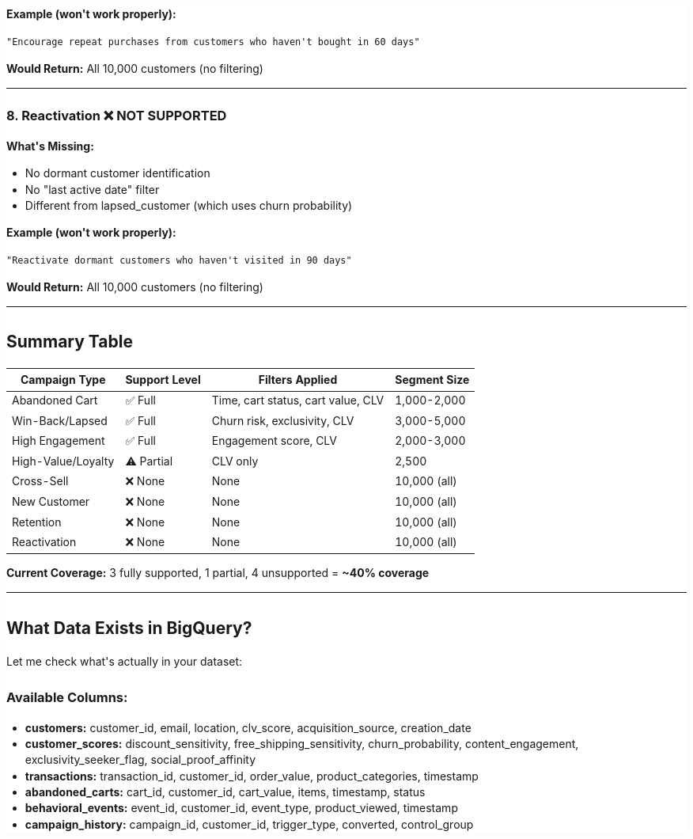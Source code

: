 **Example (won't work properly):**
```
"Encourage repeat purchases from customers who haven't bought in 60 days"
```

**Would Return:** All 10,000 customers (no filtering)

---

### 8. **Reactivation** ❌ NOT SUPPORTED
**What's Missing:**
- No dormant customer identification
- No "last active date" filter
- Different from lapsed_customer (which uses churn probability)

**Example (won't work properly):**
```
"Reactivate dormant customers who haven't visited in 90 days"
```

**Would Return:** All 10,000 customers (no filtering)

---

## Summary Table

| Campaign Type | Support Level | Filters Applied | Segment Size |
|--------------|---------------|-----------------|--------------|
| Abandoned Cart | ✅ Full | Time, cart status, cart value, CLV | 1,000-2,000 |
| Win-Back/Lapsed | ✅ Full | Churn risk, exclusivity, CLV | 3,000-5,000 |
| High Engagement | ✅ Full | Engagement score, CLV | 2,000-3,000 |
| High-Value/Loyalty | ⚠️ Partial | CLV only | 2,500 |
| Cross-Sell | ❌ None | None | 10,000 (all) |
| New Customer | ❌ None | None | 10,000 (all) |
| Retention | ❌ None | None | 10,000 (all) |
| Reactivation | ❌ None | None | 10,000 (all) |

**Current Coverage:** 3 fully supported, 1 partial, 4 unsupported = **~40% coverage**

---

## What Data Exists in BigQuery?

Let me check what's actually in your dataset:

### Available Columns:
- **customers:** customer_id, email, location, clv_score, acquisition_source, creation_date
- **customer_scores:** discount_sensitivity, free_shipping_sensitivity, churn_probability, content_engagement, exclusivity_seeker_flag, social_proof_affinity
- **transactions:** transaction_id, customer_id, order_value, product_categories, timestamp
- **abandoned_carts:** cart_id, customer_id, cart_value, items, timestamp, status
- **behavioral_events:** event_id, customer_id, event_type, product_viewed, timestamp
- **campaign_history:** campaign_id, customer_id, trigger_type, converted, control_group
